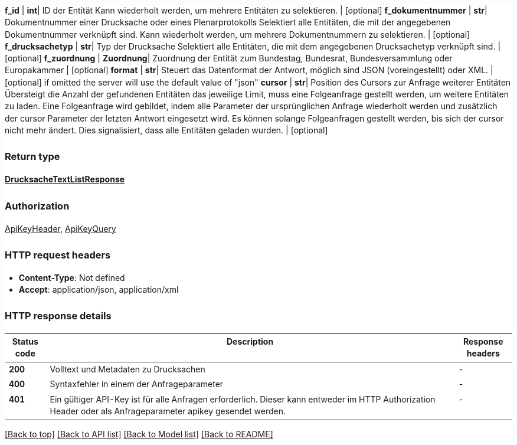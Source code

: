  **f_id** | **int**| ID der Entität  Kann wiederholt werden, um mehrere Entitäten zu selektieren.  | [optional]
 **f_dokumentnummer** | **str**| Dokumentnummer einer Drucksache oder eines Plenarprotokolls  Selektiert alle Entitäten, die mit der angegebenen Dokumentnummer verknüpft sind. Kann wiederholt werden, um mehrere Dokumentnummern zu selektieren.  | [optional]
 **f_drucksachetyp** | **str**| Typ der Drucksache  Selektiert alle Entitäten, die mit dem angegebenen Drucksachetyp verknüpft sind.  | [optional]
 **f_zuordnung** | **Zuordnung**| Zuordnung der Entität zum Bundestag, Bundesrat, Bundesversammlung oder Europakammer | [optional]
 **format** | **str**| Steuert das Datenformat der Antwort, möglich sind JSON (voreingestellt) oder XML. | [optional] if omitted the server will use the default value of "json"
 **cursor** | **str**| Position des Cursors zur Anfrage weiterer Entitäten  Übersteigt die Anzahl der gefundenen Entitäten das jeweilige Limit, muss eine Folgeanfrage gestellt werden, um weitere Entitäten zu laden. Eine Folgeanfrage wird gebildet, indem alle Parameter der ursprünglichen Anfrage wiederholt werden und zusätzlich der cursor Parameter der letzten Antwort eingesetzt wird. Es können solange Folgeanfragen gestellt werden, bis sich der cursor nicht mehr ändert. Dies signalisiert, dass alle Entitäten geladen wurden.  | [optional]

### Return type

[**DrucksacheTextListResponse**](DrucksacheTextListResponse.md)

### Authorization

[ApiKeyHeader](../README.md#ApiKeyHeader), [ApiKeyQuery](../README.md#ApiKeyQuery)

### HTTP request headers

 - **Content-Type**: Not defined
 - **Accept**: application/json, application/xml


### HTTP response details

| Status code | Description | Response headers |
|-------------|-------------|------------------|
**200** | Volltext und Metadaten zu Drucksachen |  -  |
**400** | Syntaxfehler in einem der Anfrageparameter |  -  |
**401** | Ein gültiger API-Key ist für alle Anfragen erforderlich. Dieser kann entweder im HTTP Authorization Header oder als Anfrageparameter apikey gesendet werden. |  -  |

[[Back to top]](#) [[Back to API list]](../README.md#documentation-for-api-endpoints) [[Back to Model list]](../README.md#documentation-for-models) [[Back to README]](../README.md)

